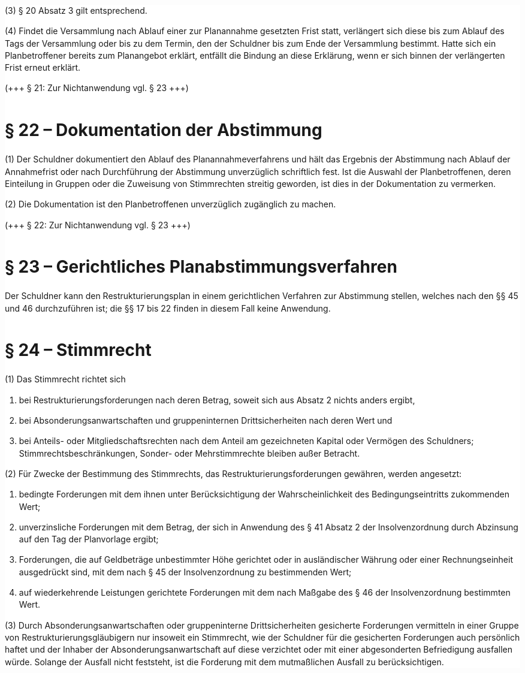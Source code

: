 (3) § 20 Absatz 3 gilt entsprechend.

(4) Findet die Versammlung nach Ablauf einer zur Planannahme gesetzten Frist statt, verlängert sich diese bis zum Ablauf des Tags der Versammlung oder bis zu dem Termin, den der Schuldner bis zum Ende der Versammlung bestimmt. Hatte sich ein Planbetroffener bereits zum Planangebot erklärt, entfällt die Bindung an diese Erklärung, wenn er sich binnen der verlängerten Frist erneut erklärt.

(+++ § 21: Zur Nichtanwendung vgl. § 23 +++)

# § 22 – Dokumentation der Abstimmung

(1) Der Schuldner dokumentiert den Ablauf des Planannahmeverfahrens und hält das Ergebnis der Abstimmung nach Ablauf der Annahmefrist oder nach Durchführung der Abstimmung unverzüglich schriftlich fest. Ist die Auswahl der Planbetroffenen, deren Einteilung in Gruppen oder die Zuweisung von Stimmrechten streitig geworden, ist dies in der Dokumentation zu vermerken.

(2) Die Dokumentation ist den Planbetroffenen unverzüglich zugänglich zu machen.

(+++ § 22: Zur Nichtanwendung vgl. § 23 +++)

# § 23 – Gerichtliches Planabstimmungsverfahren

Der Schuldner kann den Restrukturierungsplan in einem gerichtlichen Verfahren zur Abstimmung stellen, welches nach den §§ 45 und 46 durchzuführen ist; die §§ 17 bis 22 finden in diesem Fall keine Anwendung.

# § 24 – Stimmrecht

(1) Das Stimmrecht richtet sich

1. bei Restrukturierungsforderungen nach deren Betrag, soweit sich aus Absatz 2 nichts anders ergibt,

2. bei Absonderungsanwartschaften und gruppeninternen Drittsicherheiten nach deren Wert und

3. bei Anteils- oder Mitgliedschaftsrechten nach dem Anteil am gezeichneten Kapital oder Vermögen des Schuldners; Stimmrechtsbeschränkungen, Sonder- oder Mehrstimmrechte bleiben außer Betracht.

(2) Für Zwecke der Bestimmung des Stimmrechts, das Restrukturierungsforderungen gewähren, werden angesetzt:

1. bedingte Forderungen mit dem ihnen unter Berücksichtigung der Wahrscheinlichkeit des Bedingungseintritts zukommenden Wert;

2. unverzinsliche Forderungen mit dem Betrag, der sich in Anwendung des § 41 Absatz 2 der Insolvenzordnung durch Abzinsung auf den Tag der Planvorlage ergibt;

3. Forderungen, die auf Geldbeträge unbestimmter Höhe gerichtet oder in ausländischer Währung oder einer Rechnungseinheit ausgedrückt sind, mit dem nach § 45 der Insolvenzordnung zu bestimmenden Wert;

4. auf wiederkehrende Leistungen gerichtete Forderungen mit dem nach Maßgabe des § 46 der Insolvenzordnung bestimmten Wert.

(3) Durch Absonderungsanwartschaften oder gruppeninterne Drittsicherheiten gesicherte Forderungen vermitteln in einer Gruppe von Restrukturierungsgläubigern nur insoweit ein Stimmrecht, wie der Schuldner für die gesicherten Forderungen auch persönlich haftet und der Inhaber der Absonderungsanwartschaft auf diese verzichtet oder mit einer abgesonderten Befriedigung ausfallen würde. Solange der Ausfall nicht feststeht, ist die Forderung mit dem mutmaßlichen Ausfall zu berücksichtigen.
